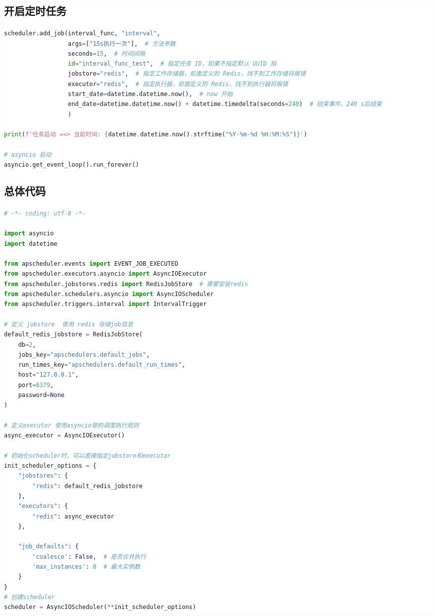 ## 开启定时任务

```python
scheduler.add_job(interval_func, "interval",
                  args=["15s执行一次"],  # 方法参数
                  seconds=15,  # 时间间隔
                  id="interval_func_test",  # 指定任务 ID，如果不指定默认 UUID 指
                  jobstore="redis",  # 指定工作存储器，前面定义的 Redis，找不到工作存储将报错
                  executor="redis",  # 指定执行器，前面定义的 Redis，找不到执行器将报错
                  start_date=datetime.datetime.now(),  # now 开始
                  end_date=datetime.datetime.now() + datetime.timedelta(seconds=240)  # 结束事件，240 s后结束
                  )

print(f'任务启动 ==> 当前时间: {datetime.datetime.now().strftime("%Y-%m-%d %H:%M:%S")}')

# asyncio 启动
asyncio.get_event_loop().run_forever()
```

## 总体代码

```python
# -*- coding: utf-8 -*-

import asyncio
import datetime

from apscheduler.events import EVENT_JOB_EXECUTED
from apscheduler.executors.asyncio import AsyncIOExecutor
from apscheduler.jobstores.redis import RedisJobStore  # 需要安装redis
from apscheduler.schedulers.asyncio import AsyncIOScheduler
from apscheduler.triggers.interval import IntervalTrigger

# 定义 jobstore  使用 redis 存储job信息
default_redis_jobstore = RedisJobStore(
    db=2,
    jobs_key="apschedulers.default_jobs",
    run_times_key="apschedulers.default_run_times",
    host="127.0.0.1",
    port=6379,
    password=None
)

# 定义executor 使用asyncio是的调度执行规则
async_executor = AsyncIOExecutor()

# 初始化scheduler时，可以直接指定jobstore和executor
init_scheduler_options = {
    "jobstores": {
        "redis": default_redis_jobstore
    },
    "executors": {
        "redis": async_executor
    },

    "job_defaults": {
        'coalesce': False,  # 是否合并执行
        'max_instances': 8  # 最大实例数
    }
}
# 创建scheduler
scheduler = AsyncIOScheduler(**init_scheduler_options)
```